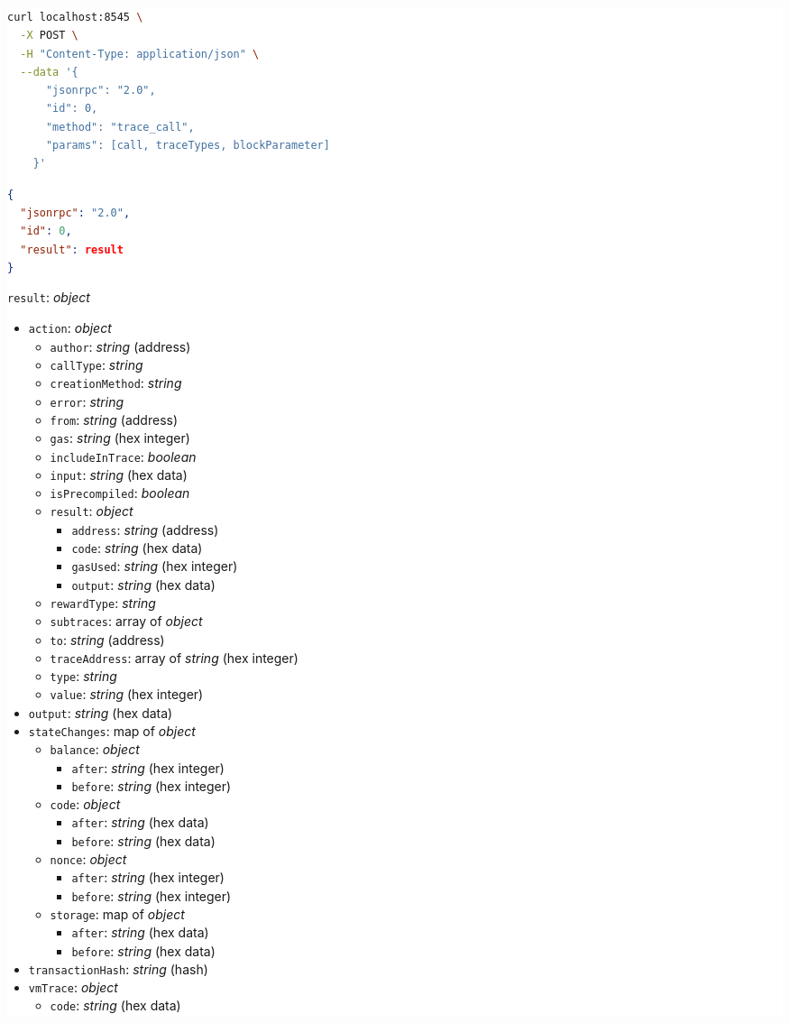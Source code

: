 
</TabItem>
<TabItem value="request" label="Request" default>

```bash
curl localhost:8545 \
  -X POST \
  -H "Content-Type: application/json" \
  --data '{
      "jsonrpc": "2.0",
      "id": 0,
      "method": "trace_call",
      "params": [call, traceTypes, blockParameter]
    }'
```

</TabItem>
<TabItem value="response" label="Response">

```json
{
  "jsonrpc": "2.0",
  "id": 0,
  "result": result
}
```

`result`: *object*
  - `action`: *object*
    - `author`: *string* (address)
    - `callType`: *string*
    - `creationMethod`: *string*
    - `error`: *string*
    - `from`: *string* (address)
    - `gas`: *string* (hex integer)
    - `includeInTrace`: *boolean*
    - `input`: *string* (hex data)
    - `isPrecompiled`: *boolean*
    - `result`: *object*
      - `address`: *string* (address)
      - `code`: *string* (hex data)
      - `gasUsed`: *string* (hex integer)
      - `output`: *string* (hex data)
    - `rewardType`: *string*
    - `subtraces`: array of *object*
      <!-- circular ref -->
    - `to`: *string* (address)
    - `traceAddress`: array of *string* (hex integer)
    - `type`: *string*
    - `value`: *string* (hex integer)
  - `output`: *string* (hex data)
  - `stateChanges`: map of *object*
    - `balance`: *object*
      - `after`: *string* (hex integer)
      - `before`: *string* (hex integer)
    - `code`: *object*
      - `after`: *string* (hex data)
      - `before`: *string* (hex data)
    - `nonce`: *object*
      - `after`: *string* (hex integer)
      - `before`: *string* (hex integer)
    - `storage`: map of *object*
      - `after`: *string* (hex data)
      - `before`: *string* (hex data)
  - `transactionHash`: *string* (hash)
  - `vmTrace`: *object*
    - `code`: *string* (hex data)